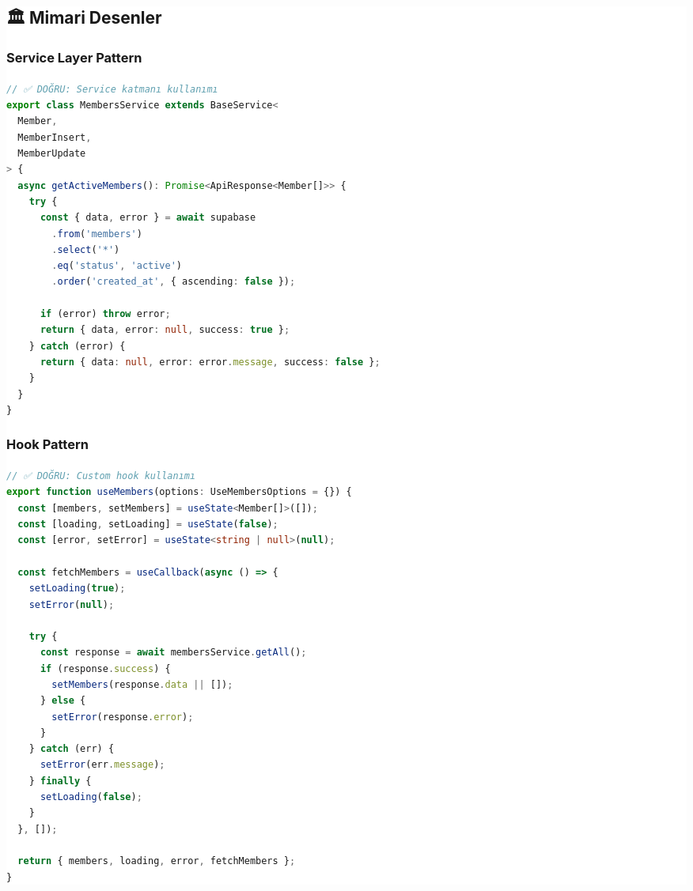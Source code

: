 ## 🏛️ **Mimari Desenler**

### **Service Layer Pattern**

```typescript
// ✅ DOĞRU: Service katmanı kullanımı
export class MembersService extends BaseService<
  Member,
  MemberInsert,
  MemberUpdate
> {
  async getActiveMembers(): Promise<ApiResponse<Member[]>> {
    try {
      const { data, error } = await supabase
        .from('members')
        .select('*')
        .eq('status', 'active')
        .order('created_at', { ascending: false });

      if (error) throw error;
      return { data, error: null, success: true };
    } catch (error) {
      return { data: null, error: error.message, success: false };
    }
  }
}
```

### **Hook Pattern**

```typescript
// ✅ DOĞRU: Custom hook kullanımı
export function useMembers(options: UseMembersOptions = {}) {
  const [members, setMembers] = useState<Member[]>([]);
  const [loading, setLoading] = useState(false);
  const [error, setError] = useState<string | null>(null);

  const fetchMembers = useCallback(async () => {
    setLoading(true);
    setError(null);

    try {
      const response = await membersService.getAll();
      if (response.success) {
        setMembers(response.data || []);
      } else {
        setError(response.error);
      }
    } catch (err) {
      setError(err.message);
    } finally {
      setLoading(false);
    }
  }, []);

  return { members, loading, error, fetchMembers };
}
```
